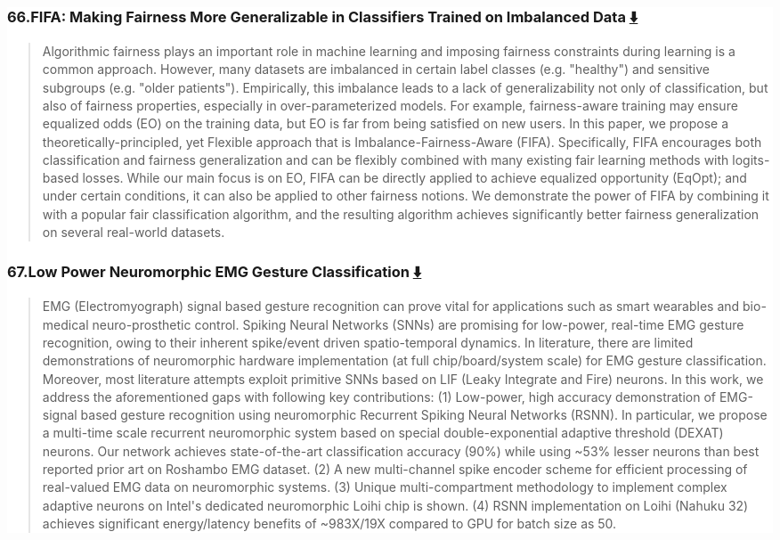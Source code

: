 ### 66.FIFA: Making Fairness More Generalizable in Classifiers Trained on Imbalanced Data  [ :arrow_down: ](https://arxiv.org/pdf/2206.02792.pdf)
>  Algorithmic fairness plays an important role in machine learning and imposing fairness constraints during learning is a common approach. However, many datasets are imbalanced in certain label classes (e.g. "healthy") and sensitive subgroups (e.g. "older patients"). Empirically, this imbalance leads to a lack of generalizability not only of classification, but also of fairness properties, especially in over-parameterized models. For example, fairness-aware training may ensure equalized odds (EO) on the training data, but EO is far from being satisfied on new users. In this paper, we propose a theoretically-principled, yet Flexible approach that is Imbalance-Fairness-Aware (FIFA). Specifically, FIFA encourages both classification and fairness generalization and can be flexibly combined with many existing fair learning methods with logits-based losses. While our main focus is on EO, FIFA can be directly applied to achieve equalized opportunity (EqOpt); and under certain conditions, it can also be applied to other fairness notions. We demonstrate the power of FIFA by combining it with a popular fair classification algorithm, and the resulting algorithm achieves significantly better fairness generalization on several real-world datasets.      
### 67.Low Power Neuromorphic EMG Gesture Classification  [ :arrow_down: ](https://arxiv.org/pdf/2206.02061.pdf)
>  EMG (Electromyograph) signal based gesture recognition can prove vital for applications such as smart wearables and bio-medical neuro-prosthetic control. Spiking Neural Networks (SNNs) are promising for low-power, real-time EMG gesture recognition, owing to their inherent spike/event driven spatio-temporal dynamics. In literature, there are limited demonstrations of neuromorphic hardware implementation (at full chip/board/system scale) for EMG gesture classification. Moreover, most literature attempts exploit primitive SNNs based on LIF (Leaky Integrate and Fire) neurons. In this work, we address the aforementioned gaps with following key contributions: (1) Low-power, high accuracy demonstration of EMG-signal based gesture recognition using neuromorphic Recurrent Spiking Neural Networks (RSNN). In particular, we propose a multi-time scale recurrent neuromorphic system based on special double-exponential adaptive threshold (DEXAT) neurons. Our network achieves state-of-the-art classification accuracy (90%) while using ~53% lesser neurons than best reported prior art on Roshambo EMG dataset. (2) A new multi-channel spike encoder scheme for efficient processing of real-valued EMG data on neuromorphic systems. (3) Unique multi-compartment methodology to implement complex adaptive neurons on Intel's dedicated neuromorphic Loihi chip is shown. (4) RSNN implementation on Loihi (Nahuku 32) achieves significant energy/latency benefits of ~983X/19X compared to GPU for batch size as 50.      
